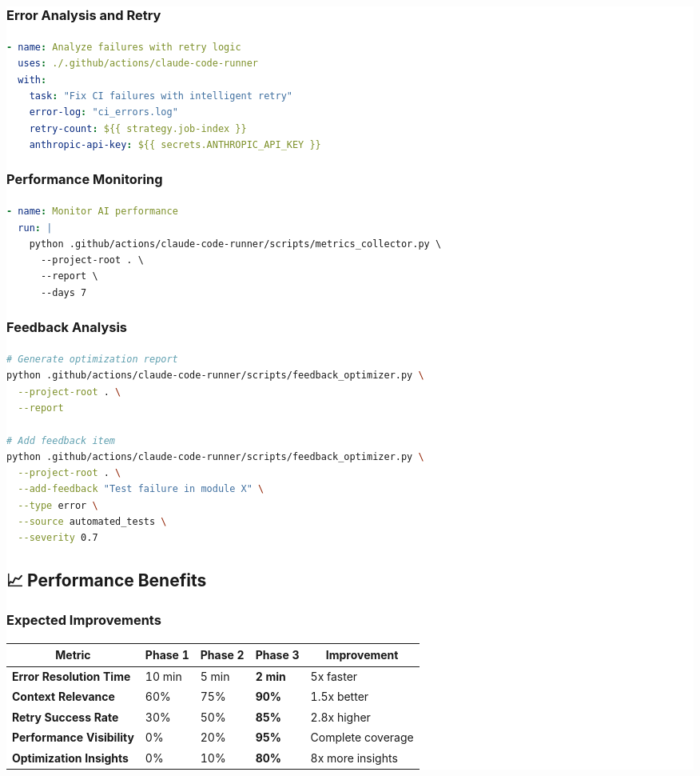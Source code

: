 ### Error Analysis and Retry

```yaml
- name: Analyze failures with retry logic
  uses: ./.github/actions/claude-code-runner
  with:
    task: "Fix CI failures with intelligent retry"
    error-log: "ci_errors.log"
    retry-count: ${{ strategy.job-index }}
    anthropic-api-key: ${{ secrets.ANTHROPIC_API_KEY }}
```

### Performance Monitoring

```yaml
- name: Monitor AI performance
  run: |
    python .github/actions/claude-code-runner/scripts/metrics_collector.py \
      --project-root . \
      --report \
      --days 7
```

### Feedback Analysis

```bash
# Generate optimization report
python .github/actions/claude-code-runner/scripts/feedback_optimizer.py \
  --project-root . \
  --report

# Add feedback item
python .github/actions/claude-code-runner/scripts/feedback_optimizer.py \
  --project-root . \
  --add-feedback "Test failure in module X" \
  --type error \
  --source automated_tests \
  --severity 0.7
```

## 📈 Performance Benefits

### Expected Improvements

| Metric | Phase 1 | Phase 2 | **Phase 3** | Improvement |
|--------|---------|---------|-------------|-------------|
| **Error Resolution Time** | 10 min | 5 min | **2 min** | 5x faster |
| **Context Relevance** | 60% | 75% | **90%** | 1.5x better |
| **Retry Success Rate** | 30% | 50% | **85%** | 2.8x higher |
| **Performance Visibility** | 0% | 20% | **95%** | Complete coverage |
| **Optimization Insights** | 0% | 10% | **80%** | 8x more insights |
